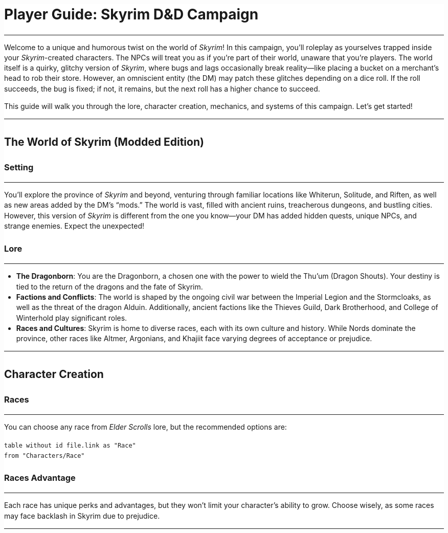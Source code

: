 # Player Guide: Skyrim D&D Campaign
---
Welcome to a unique and humorous twist on the world of _Skyrim_! In this campaign, you’ll roleplay as yourselves trapped inside your _Skyrim_-created characters. The NPCs will treat you as if you’re part of their world, unaware that you’re players. The world itself is a quirky, glitchy version of _Skyrim_, where bugs and lags occasionally break reality—like placing a bucket on a merchant’s head to rob their store. However, an omniscient entity (the DM) may patch these glitches depending on a dice roll. If the roll succeeds, the bug is fixed; if not, it remains, but the next roll has a higher chance to succeed.

This guide will walk you through the lore, character creation, mechanics, and systems of this campaign. Let’s get started!

---
## **The World of Skyrim (Modded Edition)**

### Setting
---
You’ll explore the province of _Skyrim_ and beyond, venturing through familiar locations like Whiterun, Solitude, and Riften, as well as new areas added by the DM’s “mods.” The world is vast, filled with ancient ruins, treacherous dungeons, and bustling cities. However, this version of _Skyrim_ is different from the one you know—your DM has added hidden quests, unique NPCs, and strange enemies. Expect the unexpected!

### Lore
---
- **The Dragonborn**: You are the Dragonborn, a chosen one with the power to wield the Thu’um (Dragon Shouts). Your destiny is tied to the return of the dragons and the fate of Skyrim.
- **Factions and Conflicts**: The world is shaped by the ongoing civil war between the Imperial Legion and the Stormcloaks, as well as the threat of the dragon Alduin. Additionally, ancient factions like the Thieves Guild, Dark Brotherhood, and College of Winterhold play significant roles.
- **Races and Cultures**: Skyrim is home to diverse races, each with its own culture and history. While Nords dominate the province, other races like Altmer, Argonians, and Khajiit face varying degrees of acceptance or prejudice.

---
## **Character Creation**

### Races
---
You can choose any race from _Elder Scrolls_ lore, but the recommended options are:
```dataview
table without id file.link as "Race"
from "Characters/Race"
```
### Races Advantage
---
Each race has unique perks and advantages, but they won’t limit your character’s ability to grow. Choose wisely, as some races may face backlash in Skyrim due to prejudice.

---